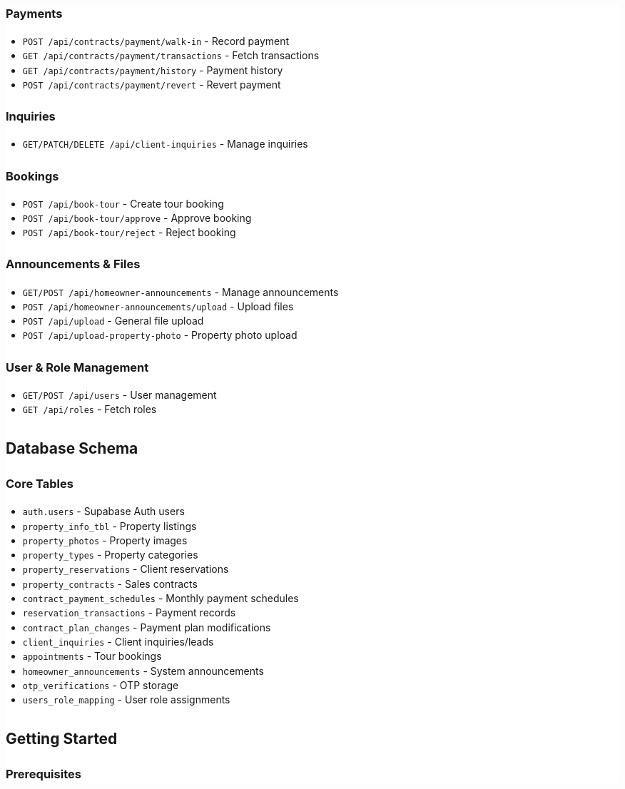 ### Payments

- `POST /api/contracts/payment/walk-in` - Record payment
- `GET /api/contracts/payment/transactions` - Fetch transactions
- `GET /api/contracts/payment/history` - Payment history
- `POST /api/contracts/payment/revert` - Revert payment

### Inquiries

- `GET/PATCH/DELETE /api/client-inquiries` - Manage inquiries

### Bookings

- `POST /api/book-tour` - Create tour booking
- `POST /api/book-tour/approve` - Approve booking
- `POST /api/book-tour/reject` - Reject booking

### Announcements & Files

- `GET/POST /api/homeowner-announcements` - Manage announcements
- `POST /api/homeowner-announcements/upload` - Upload files
- `POST /api/upload` - General file upload
- `POST /api/upload-property-photo` - Property photo upload

### User & Role Management

- `GET/POST /api/users` - User management
- `GET /api/roles` - Fetch roles

## Database Schema

### Core Tables

- `auth.users` - Supabase Auth users
- `property_info_tbl` - Property listings
- `property_photos` - Property images
- `property_types` - Property categories
- `property_reservations` - Client reservations
- `property_contracts` - Sales contracts
- `contract_payment_schedules` - Monthly payment schedules
- `reservation_transactions` - Payment records
- `contract_plan_changes` - Payment plan modifications
- `client_inquiries` - Client inquiries/leads
- `appointments` - Tour bookings
- `homeowner_announcements` - System announcements
- `otp_verifications` - OTP storage
- `users_role_mapping` - User role assignments

## Getting Started

### Prerequisites
